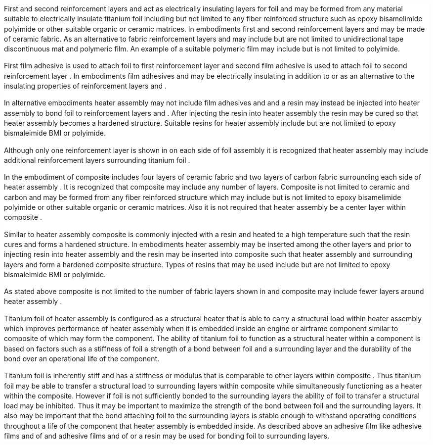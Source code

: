First and second reinforcement layers and act as electrically insulating layers for foil and may be formed from any material suitable to electrically insulate titanium foil including but not limited to any fiber reinforced structure such as epoxy bisamelimide polyimide or other suitable organic or ceramic matrices. In embodiments first and second reinforcement layers and may be made of ceramic fabric. As an alternative to fabric reinforcement layers and may include but are not limited to unidirectional tape discontinuous mat and polymeric film. An example of a suitable polymeric film may include but is not limited to polyimide.

First film adhesive is used to attach foil to first reinforcement layer and second film adhesive is used to attach foil to second reinforcement layer . In embodiments film adhesives and may be electrically insulating in addition to or as an alternative to the insulating properties of reinforcement layers and .

In alternative embodiments heater assembly may not include film adhesives and and a resin may instead be injected into heater assembly to bond foil to reinforcement layers and . After injecting the resin into heater assembly the resin may be cured so that heater assembly becomes a hardened structure. Suitable resins for heater assembly include but are not limited to epoxy bismaleimide BMI or polyimide.

Although only one reinforcement layer is shown in on each side of foil assembly it is recognized that heater assembly may include additional reinforcement layers surrounding titanium foil .

In the embodiment of composite includes four layers of ceramic fabric and two layers of carbon fabric surrounding each side of heater assembly . It is recognized that composite may include any number of layers. Composite is not limited to ceramic and carbon and may be formed from any fiber reinforced structure which may include but is not limited to epoxy bisamelimide polyimide or other suitable organic or ceramic matrices. Also it is not required that heater assembly be a center layer within composite .

Similar to heater assembly composite is commonly injected with a resin and heated to a high temperature such that the resin cures and forms a hardened structure. In embodiments heater assembly may be inserted among the other layers and prior to injecting resin into heater assembly and the resin may be inserted into composite such that heater assembly and surrounding layers and form a hardened composite structure. Types of resins that may be used include but are not limited to epoxy bismaleimide BMI or polyimide.

As stated above composite is not limited to the number of fabric layers shown in and composite may include fewer layers around heater assembly .

Titanium foil of heater assembly is configured as a structural heater that is able to carry a structural load within heater assembly which improves performance of heater assembly when it is embedded inside an engine or airframe component similar to composite of which may form the component. The ability of titanium foil to function as a structural heater within a component is based on factors such as a stiffness of foil a strength of a bond between foil and a surrounding layer and the durability of the bond over an operational life of the component.

Titanium foil is inherently stiff and has a stiffness or modulus that is comparable to other layers within composite . Thus titanium foil may be able to transfer a structural load to surrounding layers within composite while simultaneously functioning as a heater within the composite. However if foil is not sufficiently bonded to the surrounding layers the ability of foil to transfer a structural load may be inhibited. Thus it may be important to maximize the strength of the bond between foil and the surrounding layers. It also may be important that the bond attaching foil to the surrounding layers is stable enough to withstand operating conditions throughout a life of the component that heater assembly is embedded inside. As described above an adhesive film like adhesive films and of and adhesive films and of or a resin may be used for bonding foil to surrounding layers.
